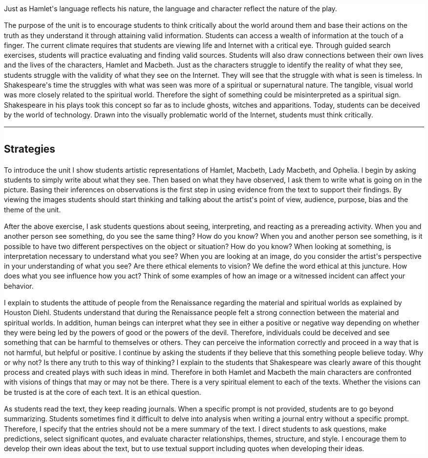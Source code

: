   Just as Hamlet's language reflects his nature, the language and character reflect the nature of the play.
 </p>
<p>
  The purpose of the unit is to encourage students to think critically about the world around them and base their actions on the truth as they understand it through attaining valid information.  Students can access a wealth of information at the touch of a finger.  The current climate requires that students are viewing life and Internet with a critical eye.  Through guided search exercises, students will practice evaluating and finding valid sources.  Students will also draw connections between their own lives and the lives of the characters, Hamlet and Macbeth.  Just as the characters struggle to identify the reality of what they see, students struggle with the validity of what they see on the Internet.  They will see that the struggle with what is seen is timeless.  In Shakespeare's time the struggles with what was seen was more of a spiritual or supernatural nature.  The tangible, visual world was more closely related to the spiritual world.  Therefore the sight of something could be misinterpreted as a spiritual sign.  Shakespeare in his plays took this concept so far as to include ghosts, witches and apparitions.  Today, students can be deceived by the world of technology.  Drawn into the visually problematic world of the Internet, students must think critically.
 </p>

<hr/>
 <h2>
  Strategies
 </h2>
 <p>
  To introduce the unit I show students artistic representations of Hamlet, Macbeth, Lady Macbeth, and Ophelia.  I begin by asking students to simply write about what they see.  Then based on what they have observed, I ask them to write what is going on in the picture.  Basing their inferences on observations is the first step in using evidence from the text to support their findings.  By viewing the images students should start thinking and talking about the artist's point of view, audience, purpose, bias and the theme of the unit.
 </p>
<p>
  After the above exercise, I ask students questions about seeing, interpreting, and reacting as a prereading activity.  When you and another person see something, do you see the same thing?  How do you know?  When you and another person see something, is it possible to have two different perspectives on the object or situation?  How do you know?  When looking at something, is interpretation necessary to understand what you see?  When you are looking at an image, do you consider the artist's perspective in your understanding of what you see?  Are there ethical elements to vision?  We define the word ethical at this juncture.  How does what you see influence how you act?  Think of some examples of how an image or a witnessed incident can affect your behavior.
 </p>
<p>
  I explain to students the attitude of people from the Renaissance regarding the material and spiritual worlds as explained by Houston Diehl.  Students understand that during the Renaissance people felt a strong connection between the material and spiritual worlds.  In addition, human beings can interpret what they see in either a positive or negative way depending on whether they were being led by the powers of good or the powers of the devil.  Therefore, individuals could be deceived and see something that can be harmful to themselves or others.  They can perceive the information correctly and proceed in a way that is not harmful, but helpful or positive.  I continue by asking the students if they believe that this something people believe today.  Why or why not?  Is there any truth to this way of thinking?  I explain to the students that Shakespeare was clearly aware of this thought process and created plays with such ideas in mind.  Therefore in both Hamlet and Macbeth the main characters are confronted with visions of things that may or may not be there.  There is a very spiritual element to each of the texts.  Whether the visions can be trusted is at the core of each text.  It is an ethical question.
 </p>
<p>
  As students read the text, they keep reading journals.  When a specific prompt is not provided, students are to go beyond summarizing.  Students sometimes find it difficult to delve into analysis when writing a journal entry without a specific prompt.  Therefore, I specify that the entries should not be a mere summary of the text.  I direct students to ask questions, make predictions, select significant quotes, and evaluate character relationships, themes, structure, and style.  I encourage them to develop their own ideas about the text, but to use textual support including quotes when developing their ideas.